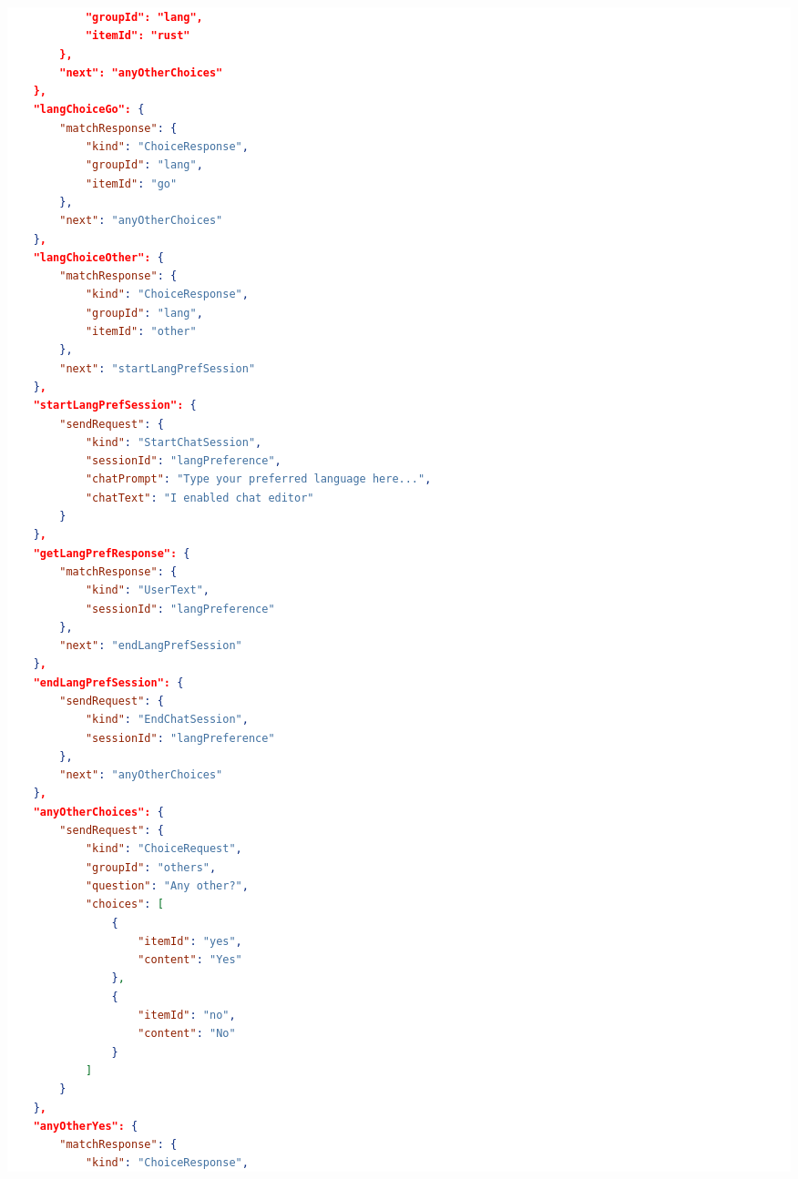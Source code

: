 ```json
            "groupId": "lang",
            "itemId": "rust"
        },
        "next": "anyOtherChoices"
    },
    "langChoiceGo": {
        "matchResponse": {
            "kind": "ChoiceResponse",
            "groupId": "lang",
            "itemId": "go"
        },
        "next": "anyOtherChoices"
    },
    "langChoiceOther": {
        "matchResponse": {
            "kind": "ChoiceResponse",
            "groupId": "lang",
            "itemId": "other"
        },
        "next": "startLangPrefSession"
    },
    "startLangPrefSession": {
        "sendRequest": {
            "kind": "StartChatSession",
            "sessionId": "langPreference",
            "chatPrompt": "Type your preferred language here...",
            "chatText": "I enabled chat editor"
        }
    },
    "getLangPrefResponse": {
        "matchResponse": {
            "kind": "UserText",
            "sessionId": "langPreference"
        },
        "next": "endLangPrefSession"
    },
    "endLangPrefSession": {
        "sendRequest": {
            "kind": "EndChatSession",
            "sessionId": "langPreference"
        },
        "next": "anyOtherChoices"
    },
    "anyOtherChoices": {
        "sendRequest": {
            "kind": "ChoiceRequest",
            "groupId": "others",
            "question": "Any other?",
            "choices": [
                {
                    "itemId": "yes",
                    "content": "Yes"
                },
                {
                    "itemId": "no",
                    "content": "No"
                }
            ]
        }
    },
    "anyOtherYes": {
        "matchResponse": {
            "kind": "ChoiceResponse",
```